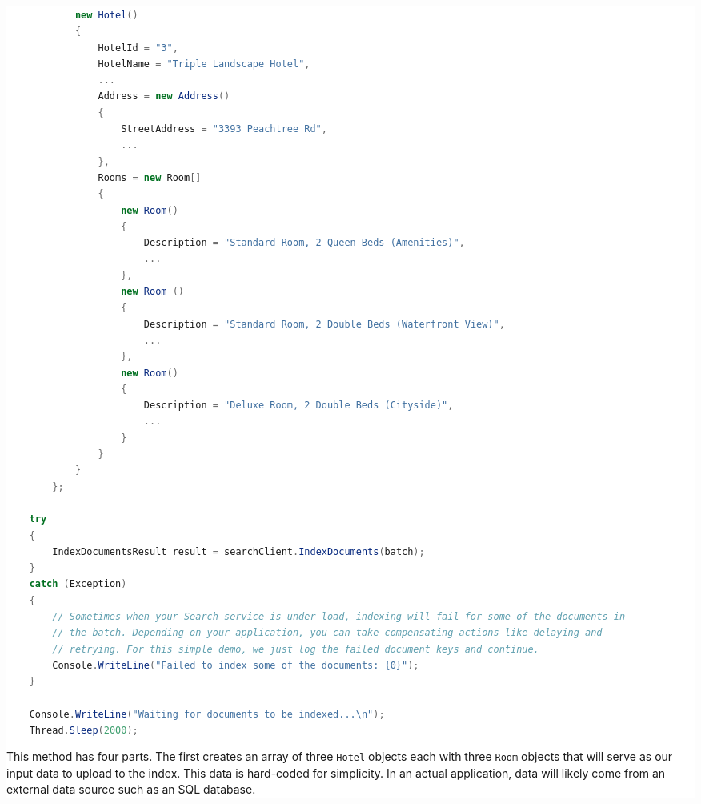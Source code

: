 ```csharp
            new Hotel()
            {
                HotelId = "3",
                HotelName = "Triple Landscape Hotel",
                ...
                Address = new Address()
                {
                    StreetAddress = "3393 Peachtree Rd",
                    ...
                },
                Rooms = new Room[]
                {
                    new Room()
                    {
                        Description = "Standard Room, 2 Queen Beds (Amenities)",
                        ...
                    },
                    new Room ()
                    {
                        Description = "Standard Room, 2 Double Beds (Waterfront View)",
                        ...
                    },
                    new Room()
                    {
                        Description = "Deluxe Room, 2 Double Beds (Cityside)",
                        ...
                    }
                }
            }
        };

    try
    {
        IndexDocumentsResult result = searchClient.IndexDocuments(batch);
    }
    catch (Exception)
    {
        // Sometimes when your Search service is under load, indexing will fail for some of the documents in
        // the batch. Depending on your application, you can take compensating actions like delaying and
        // retrying. For this simple demo, we just log the failed document keys and continue.
        Console.WriteLine("Failed to index some of the documents: {0}");
    }

    Console.WriteLine("Waiting for documents to be indexed...\n");
    Thread.Sleep(2000);
```

This method has four parts. The first creates an array of three `Hotel` objects each with three `Room` objects that will serve as our input data to upload to the index. This data is hard-coded for simplicity. In an actual application, data will likely come from an external data source such as an SQL database.
